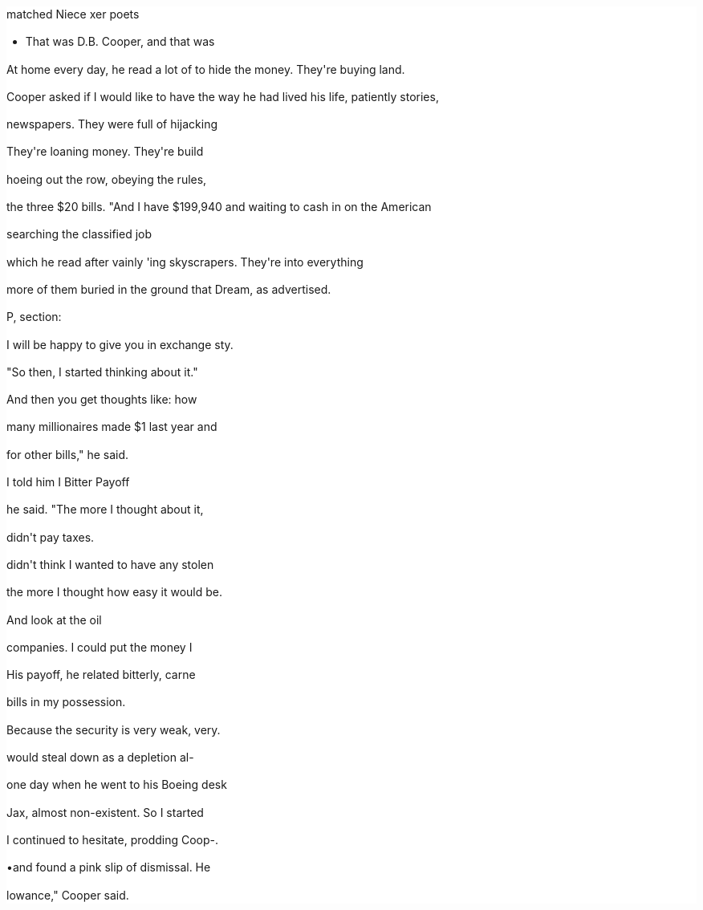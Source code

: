 matched Niece xer poets

- That was D.B. Cooper, and that was

At home every day, he read a lot of to hide the money. They're buying land.

Cooper asked if I would like to have the way he had lived his life, patiently stories,

newspapers. They were full of hijacking

They're loaning money. They're build

hoeing out the row, obeying the rules,

the three $20 bills. "And I have $199,940 and waiting to cash in on the American

searching the classified job

which he read after vainly 'ing skyscrapers. They're into everything

more of them buried in the ground that Dream, as advertised.

P, section:

I will be happy to give you in exchange sty.

"So then, I started thinking about it."

And then you get thoughts like: how

many millionaires made $1 last year and

for other bills," he said.

I told him I Bitter Payoff

he said. "The more I thought about it,

didn't pay taxes.

didn't think I wanted to have any stolen

the more I thought how easy it would be.

And look at the oil

companies. I could put the money I

His payoff, he related bitterly, carne

bills in my possession.

Because the security is very weak, very.

would steal down as a depletion al-

one day when he went to his Boeing desk

Jax, almost non-existent. So I started

I continued to hesitate, prodding Coop-.

•and found a pink slip of dismissal. He

lowance," Cooper said.
